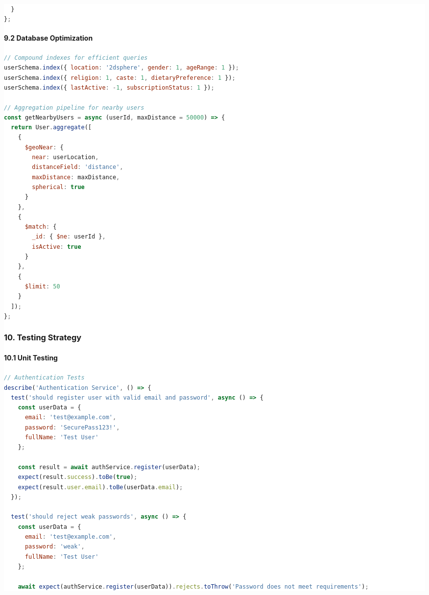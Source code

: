 ```javascript
  }
};
```

#### 9.2 Database Optimization

```javascript
// Compound indexes for efficient queries
userSchema.index({ location: '2dsphere', gender: 1, ageRange: 1 });
userSchema.index({ religion: 1, caste: 1, dietaryPreference: 1 });
userSchema.index({ lastActive: -1, subscriptionStatus: 1 });

// Aggregation pipeline for nearby users
const getNearbyUsers = async (userId, maxDistance = 50000) => {
  return User.aggregate([
    {
      $geoNear: {
        near: userLocation,
        distanceField: 'distance',
        maxDistance: maxDistance,
        spherical: true
      }
    },
    {
      $match: {
        _id: { $ne: userId },
        isActive: true
      }
    },
    {
      $limit: 50
    }
  ]);
};
```

### 10. Testing Strategy

#### 10.1 Unit Testing

```javascript
// Authentication Tests
describe('Authentication Service', () => {
  test('should register user with valid email and password', async () => {
    const userData = {
      email: 'test@example.com',
      password: 'SecurePass123!',
      fullName: 'Test User'
    };
    
    const result = await authService.register(userData);
    expect(result.success).toBe(true);
    expect(result.user.email).toBe(userData.email);
  });
  
  test('should reject weak passwords', async () => {
    const userData = {
      email: 'test@example.com',
      password: 'weak',
      fullName: 'Test User'
    };
    
    await expect(authService.register(userData)).rejects.toThrow('Password does not meet requirements');
```